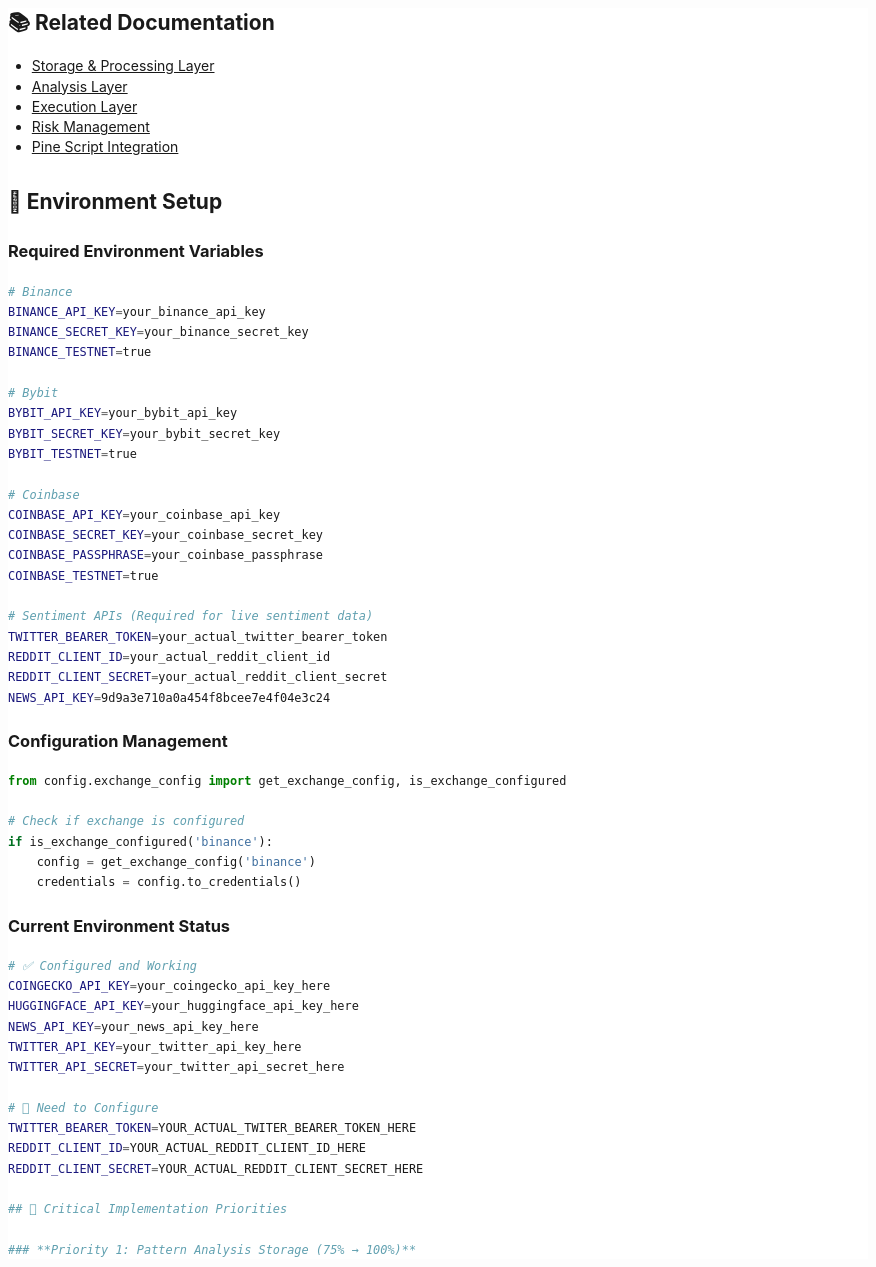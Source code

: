 ## 📚 Related Documentation

- [Storage & Processing Layer](./02_storage_processing_layer.md)
- [Analysis Layer](./03_analysis_layer.md)
- [Execution Layer](./04_execution_layer.md)
- [Risk Management](./05_risk_management.md)
- [Pine Script Integration](./06_pine_script_integration.md)

## 🔐 Environment Setup

### Required Environment Variables
```bash
# Binance
BINANCE_API_KEY=your_binance_api_key
BINANCE_SECRET_KEY=your_binance_secret_key
BINANCE_TESTNET=true

# Bybit
BYBIT_API_KEY=your_bybit_api_key
BYBIT_SECRET_KEY=your_bybit_secret_key
BYBIT_TESTNET=true

# Coinbase
COINBASE_API_KEY=your_coinbase_api_key
COINBASE_SECRET_KEY=your_coinbase_secret_key
COINBASE_PASSPHRASE=your_coinbase_passphrase
COINBASE_TESTNET=true

# Sentiment APIs (Required for live sentiment data)
TWITTER_BEARER_TOKEN=your_actual_twitter_bearer_token
REDDIT_CLIENT_ID=your_actual_reddit_client_id
REDDIT_CLIENT_SECRET=your_actual_reddit_client_secret
NEWS_API_KEY=9d9a3e710a0a454f8bcee7e4f04e3c24
```

### Configuration Management
```python
from config.exchange_config import get_exchange_config, is_exchange_configured

# Check if exchange is configured
if is_exchange_configured('binance'):
    config = get_exchange_config('binance')
    credentials = config.to_credentials()
```

### Current Environment Status
```bash
# ✅ Configured and Working
COINGECKO_API_KEY=your_coingecko_api_key_here
HUGGINGFACE_API_KEY=your_huggingface_api_key_here
NEWS_API_KEY=your_news_api_key_here
TWITTER_API_KEY=your_twitter_api_key_here
TWITTER_API_SECRET=your_twitter_api_secret_here

# 🔑 Need to Configure
TWITTER_BEARER_TOKEN=YOUR_ACTUAL_TWITER_BEARER_TOKEN_HERE
REDDIT_CLIENT_ID=YOUR_ACTUAL_REDDIT_CLIENT_ID_HERE
REDDIT_CLIENT_SECRET=YOUR_ACTUAL_REDDIT_CLIENT_SECRET_HERE

## 🚨 Critical Implementation Priorities

### **Priority 1: Pattern Analysis Storage (75% → 100%)**
```